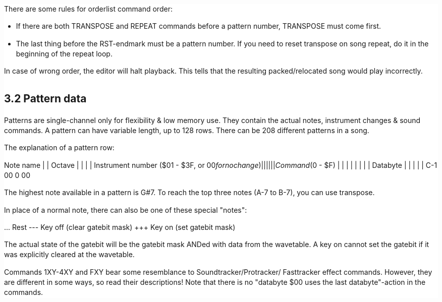 There are some rules for orderlist command order:

- If there are both TRANSPOSE and REPEAT commands before a pattern number,
  TRANSPOSE must come first.

- The last thing before the RST-endmark must be a pattern number. If you need
  to reset transpose on song repeat, do it in the beginning of the repeat loop.

In case of wrong order, the editor will halt playback. This tells that the
resulting packed/relocated song would play incorrectly.

3.2 Pattern data
----------------

Patterns are single-channel only for flexibility & low memory use. They contain
the actual notes, instrument changes & sound commands. A pattern can have
variable length, up to 128 rows. There can be 208 different patterns in a song.

The explanation of a pattern row:

 Note name
 |
 | Octave
 | |
 | | Instrument number ($01 - $3F, or $00 for no change)
 | | |
 | | |  Command ($0 - $F)
 | | |  |
 | | |  | Databyte
 | | |  | |
 C-1 00 0 00

The highest note available in a pattern is G#7. To reach the top three notes
(A-7 to B-7), you can use transpose.

In place of a normal note, there can also be one of these special "notes":

 ... Rest
 --- Key off (clear gatebit mask)
 +++ Key on (set gatebit mask)

The actual state of the gatebit will be the gatebit mask ANDed with data from
the wavetable. A key on cannot set the gatebit if it was explicitly cleared
at the wavetable.

Commands 1XY-4XY and FXY bear some resemblance to Soundtracker/Protracker/
Fasttracker effect commands. However, they are different in some ways, so
read their descriptions! Note that there is no "databyte $00 uses the last
databyte"-action in the commands.
